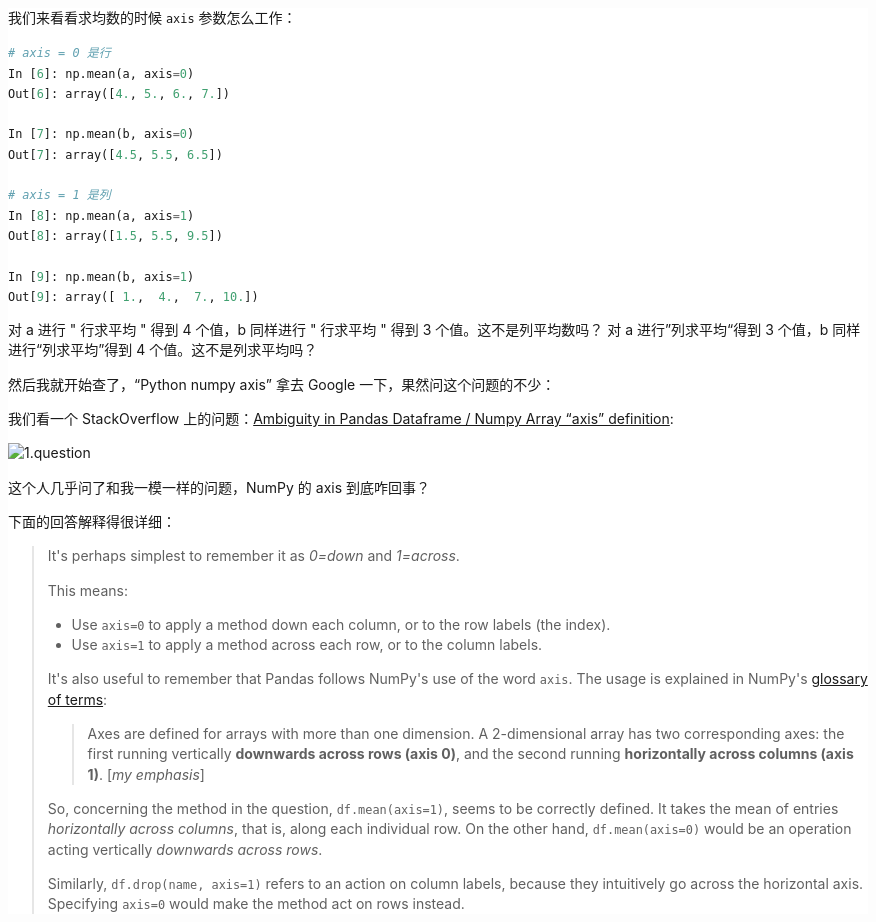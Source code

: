 我们来看看求均数的时候 `axis` 参数怎么工作：

```python
# axis = 0 是行
In [6]: np.mean(a, axis=0)
Out[6]: array([4., 5., 6., 7.])

In [7]: np.mean(b, axis=0)
Out[7]: array([4.5, 5.5, 6.5])

# axis = 1 是列
In [8]: np.mean(a, axis=1)
Out[8]: array([1.5, 5.5, 9.5])

In [9]: np.mean(b, axis=1)
Out[9]: array([ 1.,  4.,  7., 10.])
```

对 a 进行 " 行求平均 " 得到 4 个值，b 同样进行 " 行求平均 " 得到 3 个值。这不是列平均数吗？
对 a 进行”列求平均“得到 3 个值，b 同样进行“列求平均”得到 4 个值。这不是列求平均吗？


然后我就开始查了，“Python numpy axis” 拿去 Google 一下，果然问这个问题的不少：

我们看一个 StackOverflow 上的问题：[Ambiguity in Pandas Dataframe / Numpy Array “axis” definition](https://stackoverflow.com/questions/25773245/ambiguity-in-pandas-dataframe-numpy-array-axis-definition/25774395#25774395):

![1.question](/post/2018-08-25-python-numpy-axis_files/1.question.png)

这个人几乎问了和我一模一样的问题，NumPy 的 axis 到底咋回事？

下面的回答解释得很详细：

>It's perhaps simplest to remember it as *0=down* and *1=across*.
>
>This means:
>
>- Use `axis=0` to apply a method down each column, or to the row labels (the index).
>- Use `axis=1` to apply a method across each row, or to the column labels.
>
>It's also useful to remember that Pandas follows NumPy's use of the word `axis`. The usage is explained in NumPy's [glossary of terms](http://docs.scipy.org/doc/numpy/glossary.html):
>
>> Axes are defined for arrays with more than one dimension. A 2-dimensional array has two corresponding axes: the first running vertically **downwards across rows (axis 0)**, and the second running **horizontally across columns (axis 1)**. [*my emphasis*]
>
>So, concerning the method in the question, `df.mean(axis=1)`, seems to be correctly defined. It takes the mean of entries *horizontally across columns*, that is, along each individual row. On the other hand, `df.mean(axis=0)` would be an operation acting vertically *downwards across rows*.
>
>Similarly, `df.drop(name, axis=1)` refers to an action on column labels, because they intuitively go across the horizontal axis. Specifying `axis=0` would make the method act on rows instead.
